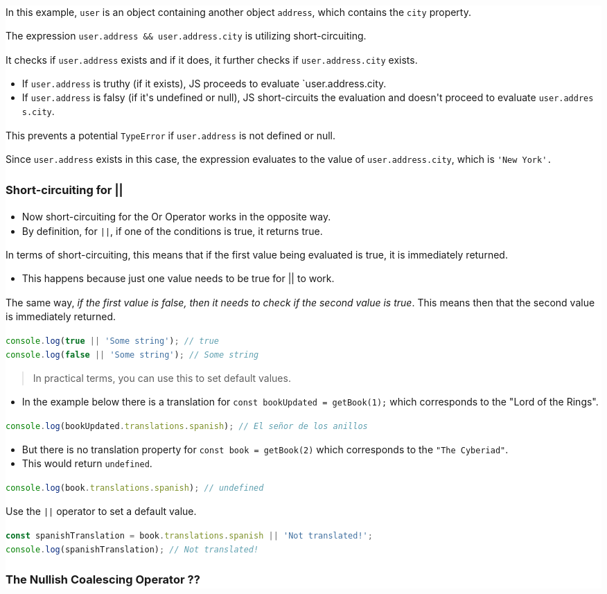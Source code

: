 In this example, `user` is an object containing another object `address`, which contains the `city` property.

The expression `user.address && user.address.city` is utilizing short-circuiting.

It checks if `user.address` exists and if it does, it further checks if `user.address.city` exists.

- If `user.address` is truthy (if it exists), JS proceeds to evaluate `user.address.city.
- If `user.address` is falsy (if it's undefined or null), JS short-circuits the evaluation and doesn't proceed to evaluate `user.address.city`.

This prevents a potential `TypeError` if `user.address` is not defined or null.

Since `user.address` exists in this case, the expression evaluates to the value of `user.address.city`, which is `'New York'.`

### Short-circuiting for ||

- Now short-circuiting for the Or Operator works in the opposite way.
- By definition, for `||`, if one of the conditions is true, it returns true.

In terms of short-circuiting, this means that if the first value being evaluated is true, it is immediately returned.

- This happens because just one value needs to be true for || to work.

The same way, _if the first value is false, then it needs to check if the second value is true_. This means then that the second value is immediately returned.

```js
console.log(true || 'Some string'); // true
console.log(false || 'Some string'); // Some string
```

> In practical terms, you can use this to set default values.

- In the example below there is a translation for `const bookUpdated = getBook(1);` which corresponds to the "Lord of the Rings".

```js
console.log(bookUpdated.translations.spanish); // El señor de los anillos
```

- But there is no translation property for `const book = getBook(2)` which corresponds to the `"The Cyberiad"`.
- This would return `undefined`.

```js
console.log(book.translations.spanish); // undefined
```

Use the `||` operator to set a default value.

```js
const spanishTranslation = book.translations.spanish || 'Not translated!';
console.log(spanishTranslation); // Not translated!
```

### The Nullish Coalescing Operator ??
